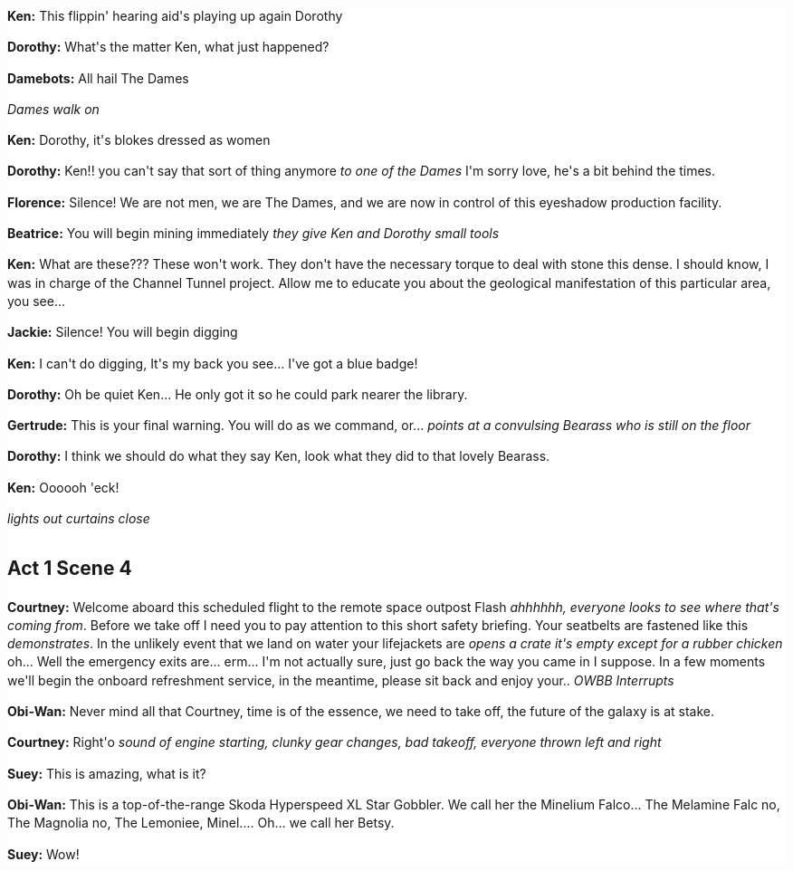 **Ken:** This flippin' hearing aid's playing up again Dorothy

**Dorothy:** What's the matter Ken, what just happened?

**Damebots:** All hail The Dames

_Dames walk on_

**Ken:** Dorothy, it's blokes dressed as women

**Dorothy:** Ken!! you can't say that sort of thing anymore _to one of the Dames_ I'm sorry love, he's a bit behind the times.

**Florence:** Silence! We are not men, we are The Dames, and we are now in control of this eyeshadow production facility.

**Beatrice:** You will begin mining immediately _they give Ken and Dorothy small tools_

**Ken:** What are these??? These won't work. They don't have the necessary torque to deal with stone this dense. I should know, I was in charge of the Channel Tunnel project. Allow me to educate you about the geological manifestation of this particular area, you see...

**Jackie:** Silence! You will begin digging

**Ken:** I can't do digging, It's my back you see... I've got a blue badge!

**Dorothy:** Oh be quiet Ken... He only got it so he could park nearer the library.

**Gertrude:** This is your final warning. You will do as we command, or... _points at a convulsing Bearass who is still on the floor_

**Dorothy:** I think we should do what they say Ken, look what they did to that lovely Bearass.

**Ken:** Oooooh 'eck!

_lights out curtains close_

## Act 1 Scene 4

**Courtney:** Welcome aboard this scheduled flight to the remote space outpost Flash _ahhhhhh, everyone looks to see where that's coming from_. Before we take off I need you to pay attention to this short safety briefing. Your seatbelts are fastened like this _demonstrates_. In the unlikely event that we land on water your lifejackets are _opens a crate it's empty except for a rubber chicken_ oh... Well the emergency exits are... erm... I'm not actually sure, just go back the way you came in I suppose. In a few moments we'll begin the onboard refreshment service, in the meantime, please sit back and enjoy your.. _OWBB Interrupts_

**Obi-Wan:** Never mind all that Courtney, time is of the essence, we need to take off, the future of the galaxy is at stake.

**Courtney:** Right'o _sound of engine starting, clunky gear changes, bad takeoff, everyone thrown left and right_

**Suey:** This is amazing, what is it?

**Obi-Wan:** This is a top-of-the-range Skoda Hyperspeed XL Star Gobbler. We call her the Minelium Falco... The Melamine Falc no, The Magnolia no, The Lemoniee, Minel.... Oh... we call her Betsy.

**Suey:** Wow!

